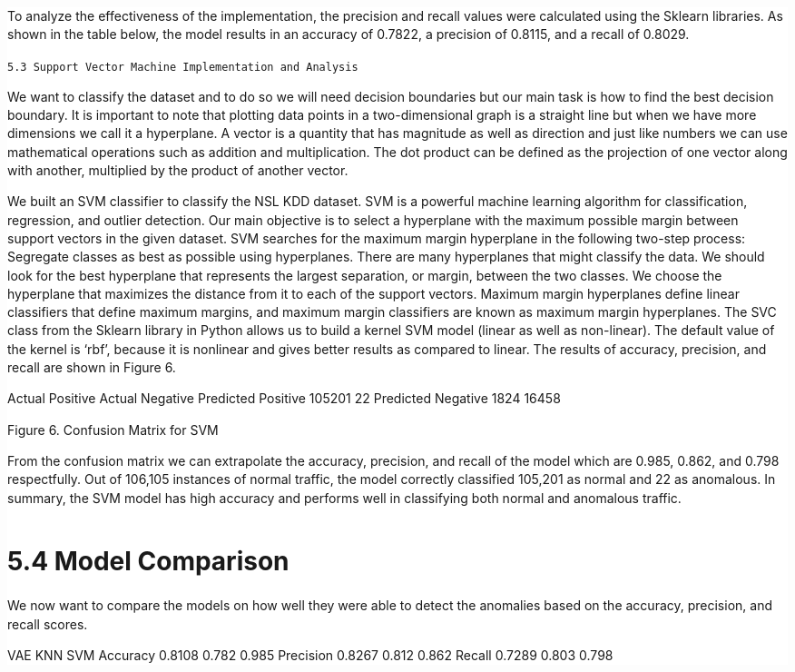 To analyze the effectiveness of the implementation, the precision and recall values were calculated using the Sklearn libraries. As shown in the table below, the model results in an accuracy of 0.7822, a precision of 0.8115, and a recall of 0.8029.

	5.3 Support Vector Machine Implementation and Analysis
We want to classify the dataset and to do so we will need decision boundaries but our main task is how to find the best decision boundary. It is important to note that plotting data points in a two-dimensional graph is a straight line but when we have more dimensions we call it a hyperplane. A vector is a quantity that has magnitude as well as direction and just like numbers we can use mathematical operations such as addition and multiplication. The dot product can be defined as the projection of one vector along with another, multiplied by the product of another vector.

We built an SVM classifier to classify the NSL KDD dataset. SVM is a powerful machine learning algorithm for classification, regression, and outlier detection. 
Our main objective is to select a hyperplane with the maximum possible margin between support vectors in the given dataset. SVM searches for the maximum margin hyperplane in the following two-step process:
Segregate classes as best as possible using hyperplanes. There are many hyperplanes that might classify the data. We should look for the best hyperplane that represents the largest separation, or margin, between the two classes.
We choose the hyperplane that maximizes the distance from it to each of the support vectors. Maximum margin hyperplanes define linear classifiers that define maximum margins, and maximum margin classifiers are known as maximum margin hyperplanes.
The SVC class from the Sklearn library in Python allows us to build a kernel SVM model (linear as well as non-linear). The default value of the kernel is ‘rbf’, because it is nonlinear and gives better results as compared to linear. The results of accuracy, precision, and recall are shown in Figure 6.



Actual Positive
Actual Negative
Predicted Positive
105201
22
Predicted Negative
1824
16458

Figure 6. Confusion Matrix for SVM


From the confusion matrix we can extrapolate the accuracy, precision, and recall of the model which are 0.985, 0.862, and 0.798 respectfully. Out of 106,105 instances of normal traffic, the model correctly classified 105,201 as normal and 22 as anomalous. In summary, the SVM model has high accuracy and performs well in classifying both normal and anomalous traffic. 
# 	5.4 Model Comparison
We now want to compare the models on how well they were able to detect the anomalies based on the accuracy, precision, and recall scores.


VAE
KNN
SVM
Accuracy
0.8108
0.782
0.985
Precision
0.8267
0.812
0.862
Recall
0.7289
0.803
0.798

